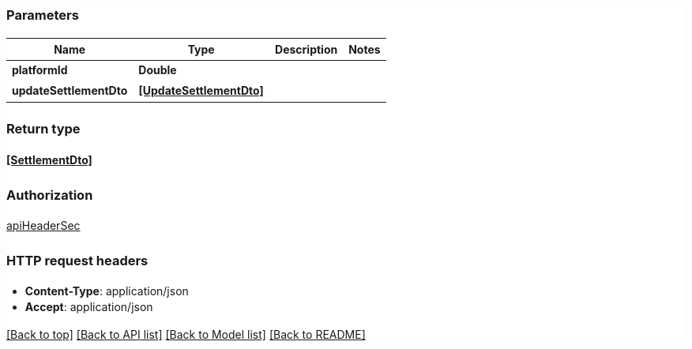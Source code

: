 ### Parameters

Name | Type | Description  | Notes
------------- | ------------- | ------------- | -------------
 **platformId** | **Double** |  | 
 **updateSettlementDto** | [**[UpdateSettlementDto]**](UpdateSettlementDto.md) |  | 

### Return type

[**[SettlementDto]**](SettlementDto.md)

### Authorization

[apiHeaderSec](../README.md#apiHeaderSec)

### HTTP request headers

 - **Content-Type**: application/json
 - **Accept**: application/json

[[Back to top]](#) [[Back to API list]](../README.md#documentation-for-api-endpoints) [[Back to Model list]](../README.md#documentation-for-models) [[Back to README]](../README.md)

